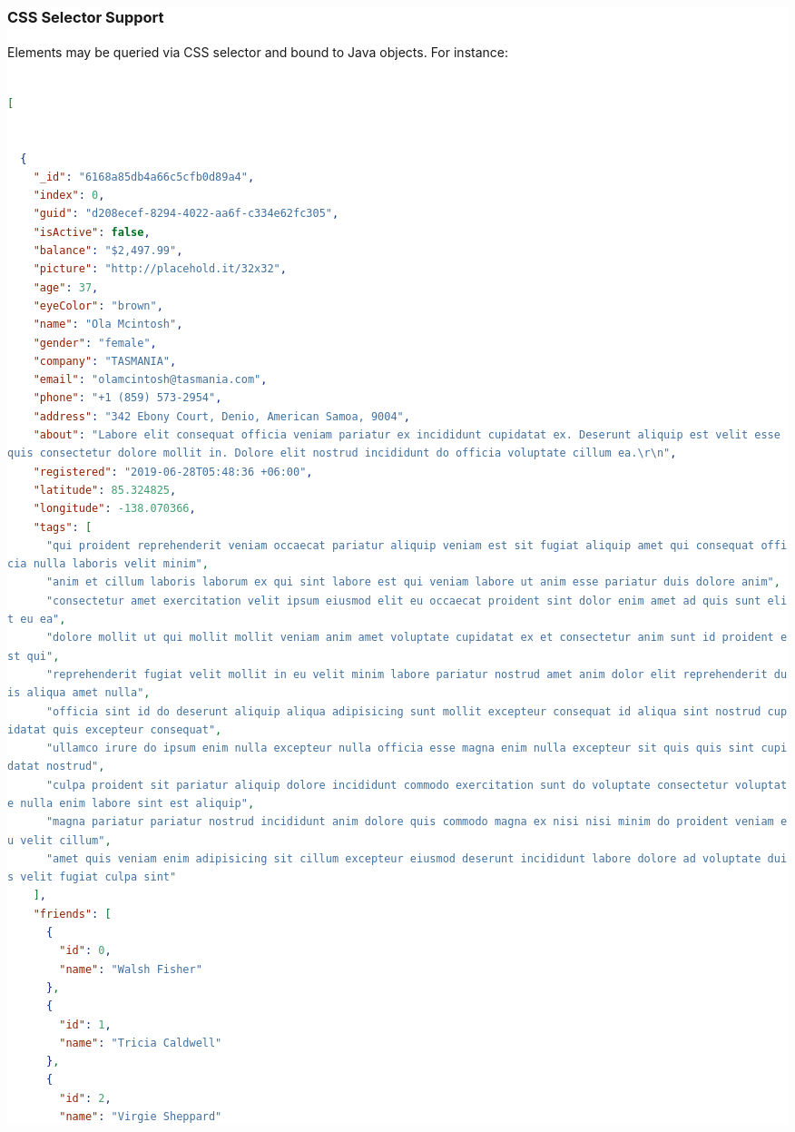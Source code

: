 
### CSS Selector Support
Elements may be queried via CSS selector and bound to Java objects.  For instance:

```json

[


  {
    "_id": "6168a85db4a66c5cfb0d89a4",
    "index": 0,
    "guid": "d208ecef-8294-4022-aa6f-c334e62fc305",
    "isActive": false,
    "balance": "$2,497.99",
    "picture": "http://placehold.it/32x32",
    "age": 37,
    "eyeColor": "brown",
    "name": "Ola Mcintosh",
    "gender": "female",
    "company": "TASMANIA",
    "email": "olamcintosh@tasmania.com",
    "phone": "+1 (859) 573-2954",
    "address": "342 Ebony Court, Denio, American Samoa, 9004",
    "about": "Labore elit consequat officia veniam pariatur ex incididunt cupidatat ex. Deserunt aliquip est velit esse quis consectetur dolore mollit in. Dolore elit nostrud incididunt do officia voluptate cillum ea.\r\n",
    "registered": "2019-06-28T05:48:36 +06:00",
    "latitude": 85.324825,
    "longitude": -138.070366,
    "tags": [
      "qui proident reprehenderit veniam occaecat pariatur aliquip veniam est sit fugiat aliquip amet qui consequat officia nulla laboris velit minim",
      "anim et cillum laboris laborum ex qui sint labore est qui veniam labore ut anim esse pariatur duis dolore anim",
      "consectetur amet exercitation velit ipsum eiusmod elit eu occaecat proident sint dolor enim amet ad quis sunt elit eu ea",
      "dolore mollit ut qui mollit mollit veniam anim amet voluptate cupidatat ex et consectetur anim sunt id proident est qui",
      "reprehenderit fugiat velit mollit in eu velit minim labore pariatur nostrud amet anim dolor elit reprehenderit duis aliqua amet nulla",
      "officia sint id do deserunt aliquip aliqua adipisicing sunt mollit excepteur consequat id aliqua sint nostrud cupidatat quis excepteur consequat",
      "ullamco irure do ipsum enim nulla excepteur nulla officia esse magna enim nulla excepteur sit quis quis sint cupidatat nostrud",
      "culpa proident sit pariatur aliquip dolore incididunt commodo exercitation sunt do voluptate consectetur voluptate nulla enim labore sint est aliquip",
      "magna pariatur pariatur nostrud incididunt anim dolore quis commodo magna ex nisi nisi minim do proident veniam eu velit cillum",
      "amet quis veniam enim adipisicing sit cillum excepteur eiusmod deserunt incididunt labore dolore ad voluptate duis velit fugiat culpa sint"
    ],
    "friends": [
      {
        "id": 0,
        "name": "Walsh Fisher"
      },
      {
        "id": 1,
        "name": "Tricia Caldwell"
      },
      {
        "id": 2,
        "name": "Virgie Sheppard"
```